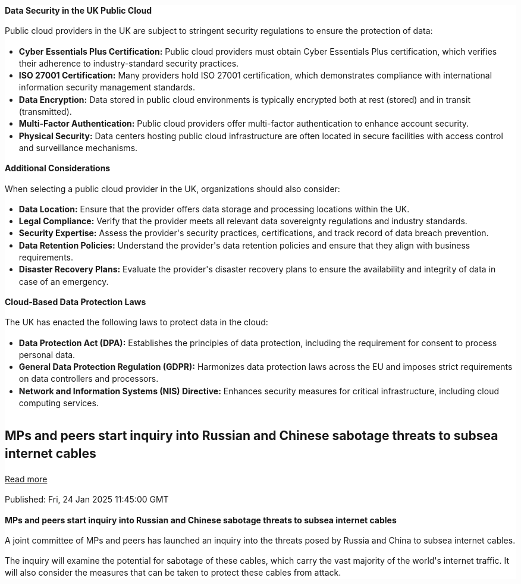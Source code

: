 **Data Security in the UK Public Cloud**

Public cloud providers in the UK are subject to stringent security regulations to ensure the protection of data:

* **Cyber Essentials Plus Certification:** Public cloud providers must obtain Cyber Essentials Plus certification, which verifies their adherence to industry-standard security practices.
* **ISO 27001 Certification:** Many providers hold ISO 27001 certification, which demonstrates compliance with international information security management standards.
* **Data Encryption:** Data stored in public cloud environments is typically encrypted both at rest (stored) and in transit (transmitted).
* **Multi-Factor Authentication:** Public cloud providers offer multi-factor authentication to enhance account security.
* **Physical Security:** Data centers hosting public cloud infrastructure are often located in secure facilities with access control and surveillance mechanisms.

**Additional Considerations**

When selecting a public cloud provider in the UK, organizations should also consider:

* **Data Location:** Ensure that the provider offers data storage and processing locations within the UK.
* **Legal Compliance:** Verify that the provider meets all relevant data sovereignty regulations and industry standards.
* **Security Expertise:** Assess the provider's security practices, certifications, and track record of data breach prevention.
* **Data Retention Policies:** Understand the provider's data retention policies and ensure that they align with business requirements.
* **Disaster Recovery Plans:** Evaluate the provider's disaster recovery plans to ensure the availability and integrity of data in case of an emergency.

**Cloud-Based Data Protection Laws**

The UK has enacted the following laws to protect data in the cloud:

* **Data Protection Act (DPA):** Establishes the principles of data protection, including the requirement for consent to process personal data.
* **General Data Protection Regulation (GDPR):** Harmonizes data protection laws across the EU and imposes strict requirements on data controllers and processors.
* **Network and Information Systems (NIS) Directive:** Enhances security measures for critical infrastructure, including cloud computing services.

## MPs and peers start inquiry into Russian and Chinese sabotage threats to subsea internet cables
[Read more](https://www.computerweekly.com/news/366618393/MPs-and-peers-start-inquiry-into-Russian-and-Chinese-sabotage-threats-to-subsea-internet-cables)

Published: Fri, 24 Jan 2025 11:45:00 GMT

**MPs and peers start inquiry into Russian and Chinese sabotage threats to subsea internet cables**

A joint committee of MPs and peers has launched an inquiry into the threats posed by Russia and China to subsea internet cables.

The inquiry will examine the potential for sabotage of these cables, which carry the vast majority of the world's internet traffic. It will also consider the measures that can be taken to protect these cables from attack.

